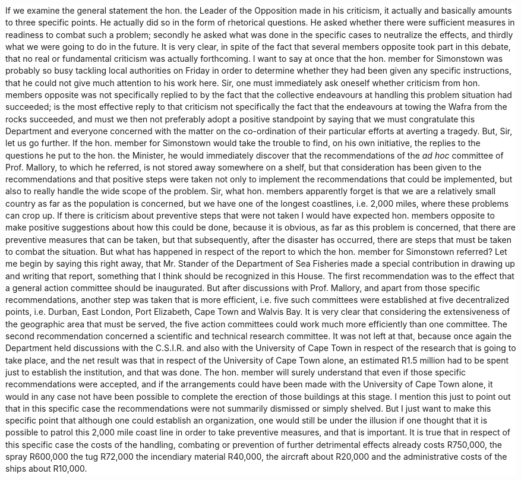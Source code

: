 <p>If we examine the general statement the hon. the Leader of the Opposition made in his criticism, it actually and basically amounts to three specific points. He actually did so in the form of rhetorical questions. He asked whether there were sufficient measures in readiness to combat such a problem; secondly he asked what was done in the specific cases to neutralize the effects, and thirdly what we were going to do in the future. It is very clear, in spite of the fact that several members opposite took part in this debate, that no real or fundamental criticism was actually forthcoming. I want to say at once that the hon. member for Simonstown was probably so busy tackling local authorities on Friday in order to determine whether they had been given any specific instructions, that he could not give much attention to his work here. Sir, one must immediately ask oneself whether criticism from hon. members opposite was not specifically replied to by the fact that the collective endeavours at handling this problem situation had succeeded; is the most effective reply to that criticism not specifically the fact that the endeavours at towing the Wafra from the rocks succeeded, and must we then not preferably adopt a positive standpoint by saying that we must congratulate this Department and everyone concerned with the matter on the co-ordination of their particular efforts at averting a tragedy. But, Sir, let us go further. If the hon. member for Simonstown would take the trouble to find, on his own initiative, the replies to the questions he put to the hon. the Minister, he would immediately discover that the recommendations of the <i>ad hoc</i> committee of Prof. Mallory, to which he referred, is not stored away <span class="col_2223-2224" refersTo="page_1125"/>somewhere on a shelf, but that consideration has been given to the recommendations and that positive steps were taken not only to implement the recommendations that could be implemented, but also to really handle the wide scope of the problem. Sir, what hon. members apparently forget is that we are a relatively small country as far as the population is concerned, but we have one of the longest coastlines, i.e. 2,000 miles, where these problems can crop up. If there is criticism about preventive steps that were not taken I would have expected hon. members opposite to make positive suggestions about how this could be done, because it is obvious, as far as this problem is concerned, that there are preventive measures that can be taken, but that subsequently, after the disaster has occurred, there are steps that must be taken to combat the situation. But what has happened in respect of the report to which the hon. member for Simonstown referred&#x003F; Let me begin by saying this right away, that Mr. Stander of the Department of Sea Fisheries made a special contribution in drawing up and writing that report, something that I think should be recognized in this House. The first recommendation was to the effect that a general action committee should be inaugurated. But after discussions with Prof. Mallory, and apart from those specific recommendations, another step was taken that is more efficient, i.e. five such committees were established at five decentralized points, i.e. Durban, East London, Port Elizabeth, Cape Town and Walvis Bay. It is very clear that considering the extensiveness of the geographic area that must be served, the five action committees could work much more efficiently than one committee. The second recommendation concerned a scientific and technical research committee. It was not left at that, because once again the Department held discussions with the C.S.I.R. and also with the University of Cape Town in respect of the research that is going to take place, and the net result was that in respect of the University of Cape Town alone, an estimated R1.5 million had to be spent just to establish the institution, and that was done. The hon. member will surely understand that even if those specific recommendations were accepted, and if the arrangements could have been made with the University of Cape Town alone, it would in any case not have been possible to complete the erection of those buildings at this stage. I mention this just to point out that in this specific case the recommendations were not summarily dismissed or simply shelved. But I just want to make this specific point that although one could establish an organization, one would still be under the illusion if one thought that it is possible to patrol this 2,000 mile coast line in order to take preventive measures, and that is important. It is true that in respect of this specific case the costs of the handling, combating or prevention of further detrimental effects already costs R750,000, the spray R600,000 the tug R72,000 the incendiary material R40,000, the aircraft about R20,000 and the administrative costs of the ships about R10,000.</p>
